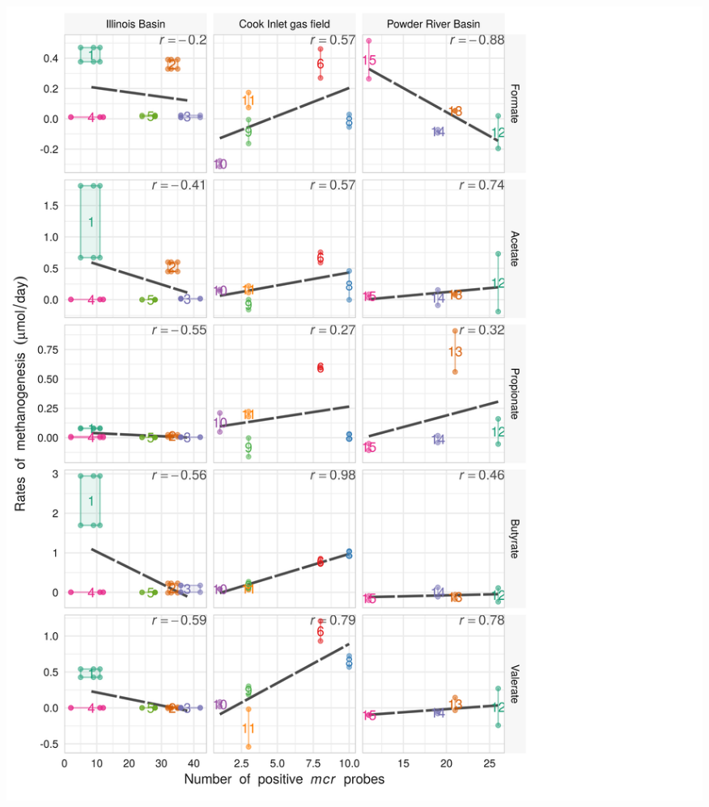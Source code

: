 <img src="Figures/LayeredScatterplotsRate-2.png" title="plot of chunk LayeredScatterplotsRate" alt="plot of chunk LayeredScatterplotsRate" width="650px" />
